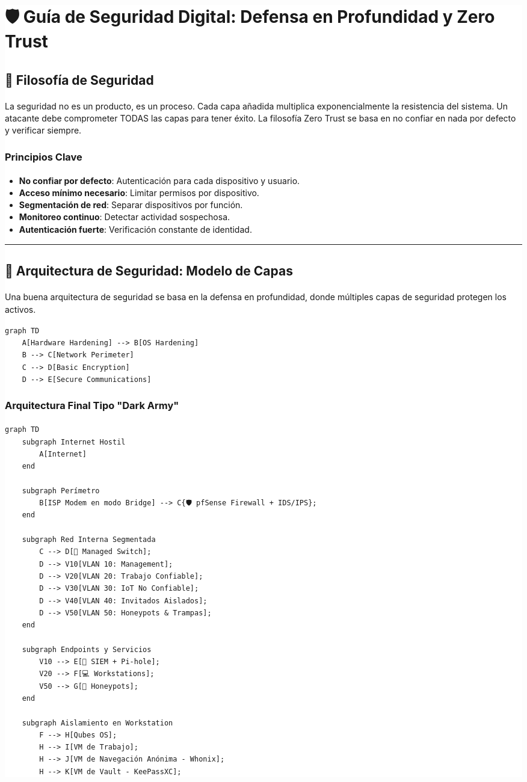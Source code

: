 # 🛡️ Guía de Seguridad Digital: Defensa en Profundidad y Zero Trust

## 🧠 Filosofía de Seguridad

La seguridad no es un producto, es un proceso. Cada capa añadida multiplica exponencialmente la resistencia del sistema. Un atacante debe comprometer TODAS las capas para tener éxito. La filosofía Zero Trust se basa en no confiar en nada por defecto y verificar siempre.

### Principios Clave
*   **No confiar por defecto**: Autenticación para cada dispositivo y usuario.
*   **Acceso mínimo necesario**: Limitar permisos por dispositivo.
*   **Segmentación de red**: Separar dispositivos por función.
*   **Monitoreo continuo**: Detectar actividad sospechosa.
*   **Autenticación fuerte**: Verificación constante de identidad.

---

## 🧱 Arquitectura de Seguridad: Modelo de Capas

Una buena arquitectura de seguridad se basa en la defensa en profundidad, donde múltiples capas de seguridad protegen los activos.

```mermaid
graph TD
    A[Hardware Hardening] --> B[OS Hardening]
    B --> C[Network Perimeter]
    C --> D[Basic Encryption]
    D --> E[Secure Communications]
```

### Arquitectura Final Tipo "Dark Army"

```mermaid
graph TD
    subgraph Internet Hostil
        A[Internet]
    end

    subgraph Perímetro
        B[ISP Modem en modo Bridge] --> C{🛡️ pfSense Firewall + IDS/IPS};
    end

    subgraph Red Interna Segmentada
        C --> D[🔀 Managed Switch];
        D --> V10[VLAN 10: Management];
        D --> V20[VLAN 20: Trabajo Confiable];
        D --> V30[VLAN 30: IoT No Confiable];
        D --> V40[VLAN 40: Invitados Aislados];
        D --> V50[VLAN 50: Honeypots & Trampas];
    end
    
    subgraph Endpoints y Servicios
        V10 --> E[🧠 SIEM + Pi-hole];
        V20 --> F[💻 Workstations];
        V50 --> G[🍯 Honeypots];
    end

    subgraph Aislamiento en Workstation
        F --> H[Qubes OS];
        H --> I[VM de Trabajo];
        H --> J[VM de Navegación Anónima - Whonix];
        H --> K[VM de Vault - KeePassXC];
```